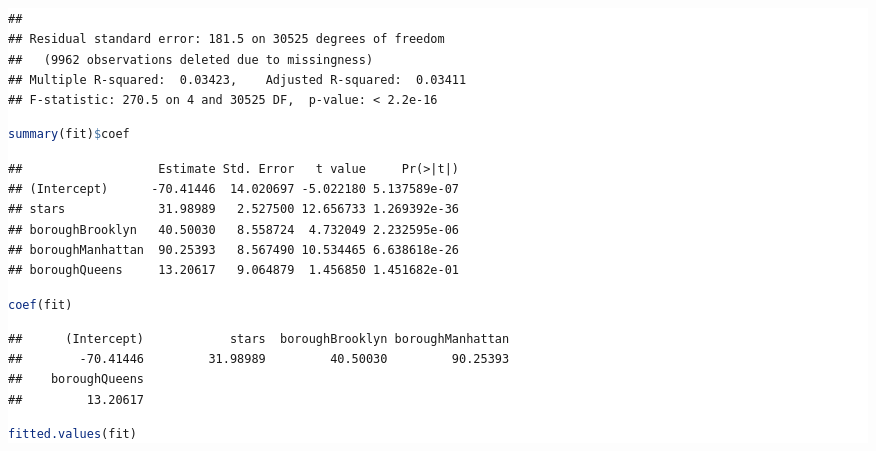     ## 
    ## Residual standard error: 181.5 on 30525 degrees of freedom
    ##   (9962 observations deleted due to missingness)
    ## Multiple R-squared:  0.03423,    Adjusted R-squared:  0.03411 
    ## F-statistic: 270.5 on 4 and 30525 DF,  p-value: < 2.2e-16

``` r
summary(fit)$coef
```

    ##                   Estimate Std. Error   t value     Pr(>|t|)
    ## (Intercept)      -70.41446  14.020697 -5.022180 5.137589e-07
    ## stars             31.98989   2.527500 12.656733 1.269392e-36
    ## boroughBrooklyn   40.50030   8.558724  4.732049 2.232595e-06
    ## boroughManhattan  90.25393   8.567490 10.534465 6.638618e-26
    ## boroughQueens     13.20617   9.064879  1.456850 1.451682e-01

``` r
coef(fit)
```

    ##      (Intercept)            stars  boroughBrooklyn boroughManhattan 
    ##        -70.41446         31.98989         40.50030         90.25393 
    ##    boroughQueens 
    ##         13.20617

``` r
fitted.values(fit)
```
